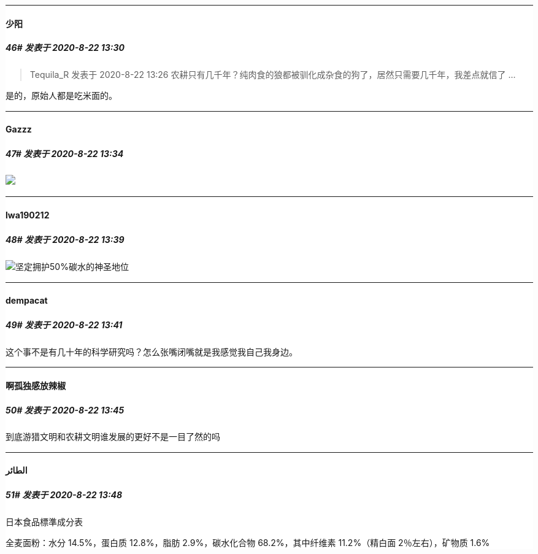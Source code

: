 
-----

####  少阳  
##### 46#       发表于 2020-8-22 13:30


<blockquote>Tequila_R 发表于 2020-8-22 13:26
农耕只有几千年？纯肉食的狼都被驯化成杂食的狗了，居然只需要几千年，我差点就信了 ...</blockquote>
是的，原始人都是吃米面的。


-----

####  Gazzz  
##### 47#       发表于 2020-8-22 13:34


<img src="https://static.saraba1st.com/image/smiley/face2017/214.gif" referrerpolicy="no-referrer">


-----

####  lwa190212  
##### 48#       发表于 2020-8-22 13:39


<img src="https://static.saraba1st.com/image/smiley/face2017/215.gif" referrerpolicy="no-referrer">坚定拥护50%碳水的神圣地位


-----

####  dempacat  
##### 49#       发表于 2020-8-22 13:41


这个事不是有几十年的科学研究吗？怎么张嘴闭嘴就是我感觉我自己我身边。


-----

####  啊孤独感放辣椒  
##### 50#       发表于 2020-8-22 13:45


到底游猎文明和农耕文明谁发展的更好不是一目了然的吗


-----

####  الطائر  
##### 51#       发表于 2020-8-22 13:48


日本食品標準成分表


全麦面粉：水分 14.5%，蛋白质 12.8%，脂肪 2.9%，碳水化合物 68.2%，其中纤维素 11.2%（精白面 2％左右），矿物质 1.6%
